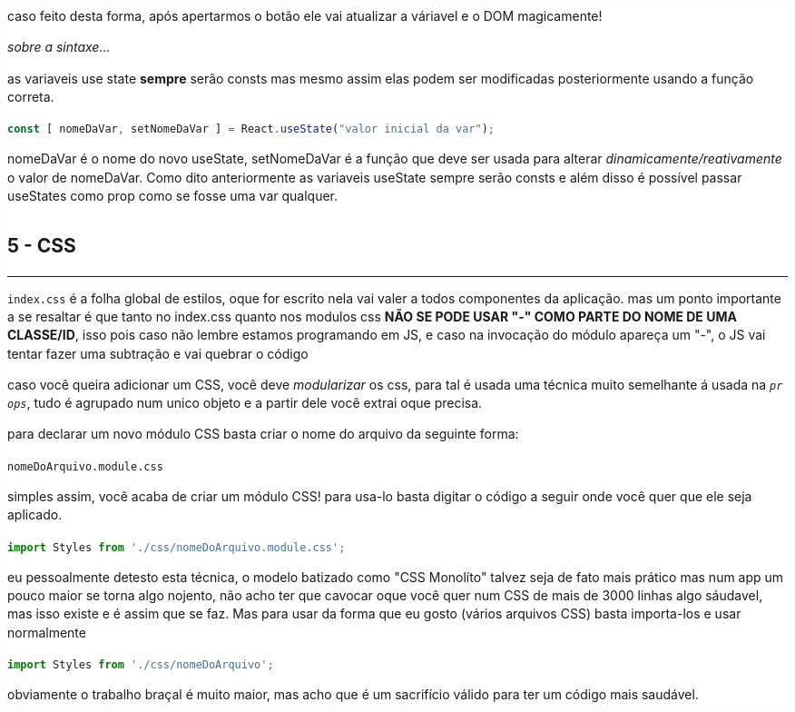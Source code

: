 ````js
````
caso feito desta forma, após apertarmos o botão ele vai atualizar a váriavel e o DOM magicamente!

_sobre a sintaxe..._

as variaveis use state **sempre** serão consts mas mesmo assim elas podem ser modificadas posteriormente usando a função correta.

````js
const [ nomeDaVar, setNomeDaVar ] = React.useState("valor inicial da var");
````

nomeDaVar é o nome do novo useState, setNomeDaVar é a função que deve ser usada para alterar _dinamicamente/reativamente_ o valor de nomeDaVar. Como dito anteriormente as variaveis useState sempre serão consts e além disso é possível passar useStates como prop como se fosse uma var qualquer.

## 5 - CSS
----
`index.css` é a folha global de estilos, oque for escrito nela vai valer a todos componentes da aplicação. mas um ponto importante a se resaltar é que tanto no index.css quanto nos modulos css **NÃO SE PODE USAR "-" COMO PARTE DO NOME DE UMA CLASSE/ID**, isso pois caso não lembre estamos programando em JS, e caso na invocação do módulo apareça um "-", o JS vai tentar fazer uma subtração e vai quebrar o código

caso você queira adicionar um CSS, você deve _modularizar_ os css, para tal é usada uma técnica muito semelhante á usada na *_`props`_*, tudo é agrupado num unico objeto e a partir dele você extrai oque precisa.

para declarar um novo módulo CSS basta criar o nome do arquivo da seguinte forma:
````
nomeDoArquivo.module.css
````
simples assim, você acaba de criar um módulo CSS! para usa-lo basta digitar o código a seguir onde você quer que ele seja aplicado.
````js
import Styles from './css/nomeDoArquivo.module.css';
````
eu pessoalmente detesto esta técnica, o modelo batizado como "CSS Monolíto" talvez seja de fato mais prático mas num app um pouco maior se torna algo nojento, não acho ter que cavocar oque você quer num CSS de mais de 3000 linhas algo sáudavel, mas isso existe e é assim que se faz. Mas para usar da forma que eu gosto (vários arquivos CSS) basta importa-los e usar normalmente
````js
import Styles from './css/nomeDoArquivo';
````
obviamente o trabalho braçal é muito maior, mas acho que é um sacrifício válido para ter um código mais saudável.